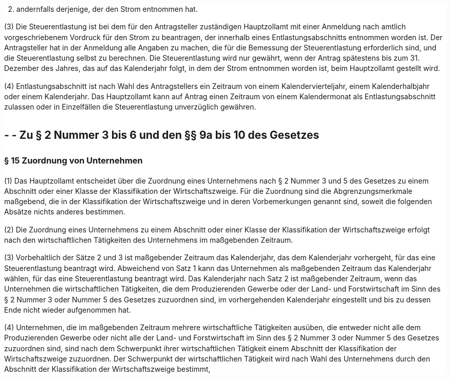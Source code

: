 
2.  andernfalls derjenige, der den Strom entnommen hat.




(3) Die Steuerentlastung ist bei dem für den Antragsteller zuständigen
Hauptzollamt mit einer Anmeldung nach amtlich vorgeschriebenem
Vordruck für den Strom zu beantragen, der innerhalb eines
Entlastungsabschnitts entnommen worden ist. Der Antragsteller hat in
der Anmeldung alle Angaben zu machen, die für die Bemessung der
Steuerentlastung erforderlich sind, und die Steuerentlastung selbst zu
berechnen. Die Steuerentlastung wird nur gewährt, wenn der Antrag
spätestens bis zum 31. Dezember des Jahres, das auf das Kalenderjahr
folgt, in dem der Strom entnommen worden ist, beim Hauptzollamt
gestellt wird.

(4) Entlastungsabschnitt ist nach Wahl des Antragstellers ein Zeitraum
von einem Kalendervierteljahr, einem Kalenderhalbjahr oder einem
Kalenderjahr. Das Hauptzollamt kann auf Antrag einen Zeitraum von
einem Kalendermonat als Entlastungsabschnitt zulassen oder in
Einzelfällen die Steuerentlastung unverzüglich gewähren.


## - - Zu § 2 Nummer 3 bis 6 und den §§ 9a bis 10 des Gesetzes



### § 15 Zuordnung von Unternehmen

(1) Das Hauptzollamt entscheidet über die Zuordnung eines Unternehmens
nach § 2 Nummer 3 und 5 des Gesetzes zu einem Abschnitt oder einer
Klasse der Klassifikation der Wirtschaftszweige. Für die Zuordnung
sind die Abgrenzungsmerkmale maßgebend, die in der Klassifikation der
Wirtschaftszweige und in deren Vorbemerkungen genannt sind, soweit die
folgenden Absätze nichts anderes bestimmen.

(2) Die Zuordnung eines Unternehmens zu einem Abschnitt oder einer
Klasse der Klassifikation der Wirtschaftszweige erfolgt nach den
wirtschaftlichen Tätigkeiten des Unternehmens im maßgebenden Zeitraum.

(3) Vorbehaltlich der Sätze 2 und 3 ist maßgebender Zeitraum das
Kalenderjahr, das dem Kalenderjahr vorhergeht, für das eine
Steuerentlastung beantragt wird. Abweichend von Satz 1 kann das
Unternehmen als maßgebenden Zeitraum das Kalenderjahr wählen, für das
eine Steuerentlastung beantragt wird. Das Kalenderjahr nach Satz 2 ist
maßgebender Zeitraum, wenn das Unternehmen die wirtschaftlichen
Tätigkeiten, die dem Produzierenden Gewerbe oder der Land- und
Forstwirtschaft im Sinn des § 2 Nummer 3 oder Nummer 5 des Gesetzes
zuzuordnen sind, im vorhergehenden Kalenderjahr eingestellt und bis zu
dessen Ende nicht wieder aufgenommen hat.

(4) Unternehmen, die im maßgebenden Zeitraum mehrere wirtschaftliche
Tätigkeiten ausüben, die entweder nicht alle dem Produzierenden
Gewerbe oder nicht alle der Land- und Forstwirtschaft im Sinn des § 2
Nummer 3 oder Nummer 5 des Gesetzes zuzuordnen sind, sind nach dem
Schwerpunkt ihrer wirtschaftlichen Tätigkeit einem Abschnitt der
Klassifikation der Wirtschaftszweige zuzuordnen. Der Schwerpunkt der
wirtschaftlichen Tätigkeit wird nach Wahl des Unternehmens durch den
Abschnitt der Klassifikation der Wirtschaftszweige bestimmt,
